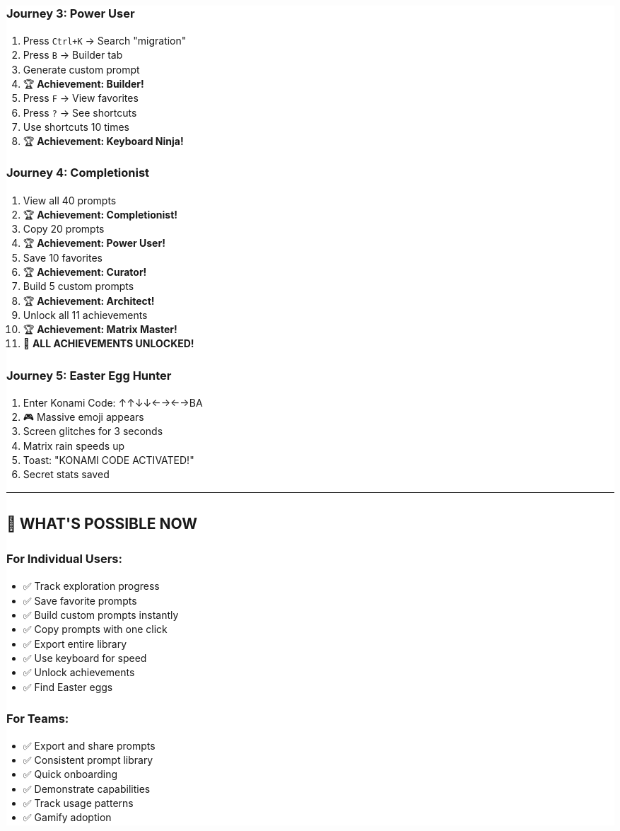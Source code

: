 ### **Journey 3: Power User**
1. Press `Ctrl+K` → Search "migration"
2. Press `B` → Builder tab
3. Generate custom prompt
4. 🏆 **Achievement: Builder!**
5. Press `F` → View favorites
6. Press `?` → See shortcuts
7. Use shortcuts 10 times
8. 🏆 **Achievement: Keyboard Ninja!**

### **Journey 4: Completionist**
1. View all 40 prompts
2. 🏆 **Achievement: Completionist!**
3. Copy 20 prompts
4. 🏆 **Achievement: Power User!**
5. Save 10 favorites
6. 🏆 **Achievement: Curator!**
7. Build 5 custom prompts
8. 🏆 **Achievement: Architect!**
9. Unlock all 11 achievements
10. 🏆 **Achievement: Matrix Master!**
11. 🎉 **ALL ACHIEVEMENTS UNLOCKED!**

### **Journey 5: Easter Egg Hunter**
1. Enter Konami Code: ↑↑↓↓←→←→BA
2. 🎮 Massive emoji appears
3. Screen glitches for 3 seconds
4. Matrix rain speeds up
5. Toast: "KONAMI CODE ACTIVATED!"
6. Secret stats saved

---

## 🚀 **WHAT'S POSSIBLE NOW**

### **For Individual Users**:
- ✅ Track exploration progress
- ✅ Save favorite prompts
- ✅ Build custom prompts instantly
- ✅ Copy prompts with one click
- ✅ Export entire library
- ✅ Use keyboard for speed
- ✅ Unlock achievements
- ✅ Find Easter eggs

### **For Teams**:
- ✅ Export and share prompts
- ✅ Consistent prompt library
- ✅ Quick onboarding
- ✅ Demonstrate capabilities
- ✅ Track usage patterns
- ✅ Gamify adoption
